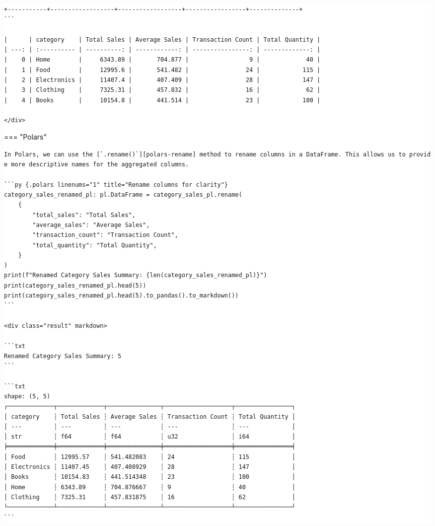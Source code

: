     +-----------+------------------+------------------+-----------------+--------------+
    ```

    |      | category    | Total Sales | Average Sales | Transaction Count | Total Quantity |
    | ---: | :---------- | ----------: | ------------: | ----------------: | -------------: |
    |    0 | Home        |     6343.89 |       704.877 |                 9 |             40 |
    |    1 | Food        |     12995.6 |       541.482 |                24 |            115 |
    |    2 | Electronics |     11407.4 |       407.409 |                28 |            147 |
    |    3 | Clothing    |     7325.31 |       457.832 |                16 |             62 |
    |    4 | Books       |     10154.8 |       441.514 |                23 |            100 |

    </div>

=== "Polars"

    In Polars, we can use the [`.rename()`][polars-rename] method to rename columns in a DataFrame. This allows us to provide more descriptive names for the aggregated columns.

    ```py {.polars linenums="1" title="Rename columns for clarity"}
    category_sales_renamed_pl: pl.DataFrame = category_sales_pl.rename(
        {
            "total_sales": "Total Sales",
            "average_sales": "Average Sales",
            "transaction_count": "Transaction Count",
            "total_quantity": "Total Quantity",
        }
    )
    print(f"Renamed Category Sales Summary: {len(category_sales_renamed_pl)}")
    print(category_sales_renamed_pl.head(5))
    print(category_sales_renamed_pl.head(5).to_pandas().to_markdown())
    ```

    <div class="result" markdown>

    ```txt
    Renamed Category Sales Summary: 5
    ```

    ```txt
    shape: (5, 5)
    ┌─────────────┬─────────────┬───────────────┬───────────────────┬────────────────┐
    │ category    ┆ Total Sales ┆ Average Sales ┆ Transaction Count ┆ Total Quantity │
    │ ---         ┆ ---         ┆ ---           ┆ ---               ┆ ---            │
    │ str         ┆ f64         ┆ f64           ┆ u32               ┆ i64            │
    ╞═════════════╪═════════════╪═══════════════╪═══════════════════╪════════════════╡
    │ Food        ┆ 12995.57    ┆ 541.482083    ┆ 24                ┆ 115            │
    │ Electronics ┆ 11407.45    ┆ 407.408929    ┆ 28                ┆ 147            │
    │ Books       ┆ 10154.83    ┆ 441.514348    ┆ 23                ┆ 100            │
    │ Home        ┆ 6343.89     ┆ 704.876667    ┆ 9                 ┆ 40             │
    │ Clothing    ┆ 7325.31     ┆ 457.831875    ┆ 16                ┆ 62             │
    └─────────────┴─────────────┴───────────────┴───────────────────┴────────────────┘
    ```
